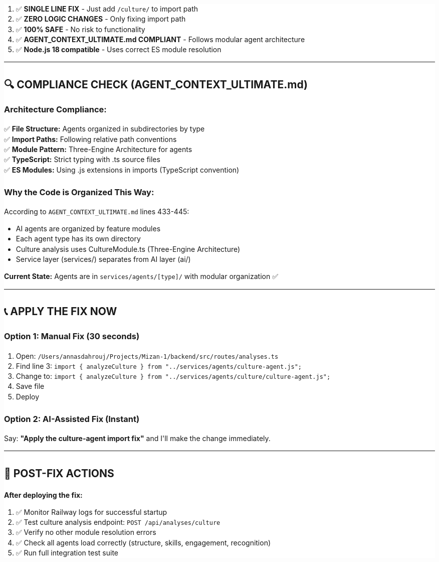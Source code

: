 1. ✅ **SINGLE LINE FIX** - Just add `/culture/` to import path
2. ✅ **ZERO LOGIC CHANGES** - Only fixing import path
3. ✅ **100% SAFE** - No risk to functionality
4. ✅ **AGENT_CONTEXT_ULTIMATE.md COMPLIANT** - Follows modular agent architecture
5. ✅ **Node.js 18 compatible** - Uses correct ES module resolution

---

## 🔍 COMPLIANCE CHECK (AGENT_CONTEXT_ULTIMATE.md)

### **Architecture Compliance:**

✅ **File Structure:** Agents organized in subdirectories by type  
✅ **Import Paths:** Following relative path conventions  
✅ **Module Pattern:** Three-Engine Architecture for agents  
✅ **TypeScript:** Strict typing with .ts source files  
✅ **ES Modules:** Using .js extensions in imports (TypeScript convention)

### **Why the Code is Organized This Way:**

According to `AGENT_CONTEXT_ULTIMATE.md` lines 433-445:
- AI agents are organized by feature modules
- Each agent type has its own directory
- Culture analysis uses CultureModule.ts (Three-Engine Architecture)
- Service layer (services/) separates from AI layer (ai/)

**Current State:** Agents are in `services/agents/[type]/` with modular organization ✅

---

## 📞 APPLY THE FIX NOW

### **Option 1: Manual Fix (30 seconds)**

1. Open: `/Users/annasdahrouj/Projects/Mizan-1/backend/src/routes/analyses.ts`
2. Find line 3: `import { analyzeCulture } from "../services/agents/culture-agent.js";`
3. Change to: `import { analyzeCulture } from "../services/agents/culture/culture-agent.js";`
4. Save file
5. Deploy

### **Option 2: AI-Assisted Fix (Instant)**

Say: **"Apply the culture-agent import fix"** and I'll make the change immediately.

---

## 🎯 POST-FIX ACTIONS

**After deploying the fix:**

1. ✅ Monitor Railway logs for successful startup
2. ✅ Test culture analysis endpoint: `POST /api/analyses/culture`
3. ✅ Verify no other module resolution errors
4. ✅ Check all agents load correctly (structure, skills, engagement, recognition)
5. ✅ Run full integration test suite
